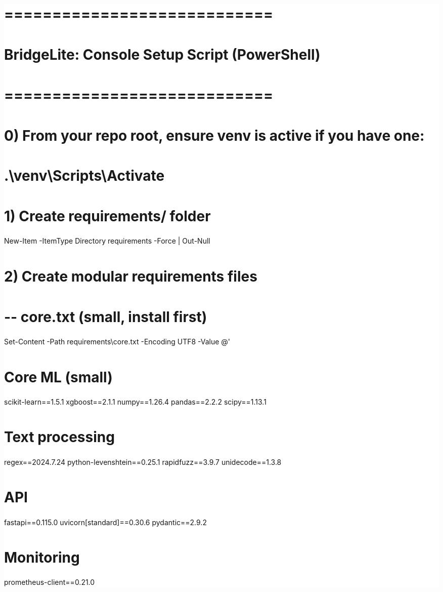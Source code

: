 # ============================
# BridgeLite: Console Setup Script (PowerShell)
# ============================

# 0) From your repo root, ensure venv is active if you have one:
# .\venv\Scripts\Activate

# 1) Create requirements/ folder
New-Item -ItemType Directory requirements -Force | Out-Null

# 2) Create modular requirements files
# -- core.txt (small, install first)
Set-Content -Path requirements\core.txt -Encoding UTF8 -Value @'
# Core ML (small)
scikit-learn==1.5.1
xgboost==2.1.1
numpy==1.26.4
pandas==2.2.2
scipy==1.13.1

# Text processing
regex==2024.7.24
python-levenshtein==0.25.1
rapidfuzz==3.9.7
unidecode==1.3.8

# API
fastapi==0.115.0
uvicorn[standard]==0.30.6
pydantic==2.9.2

# Monitoring
prometheus-client==0.21.0
